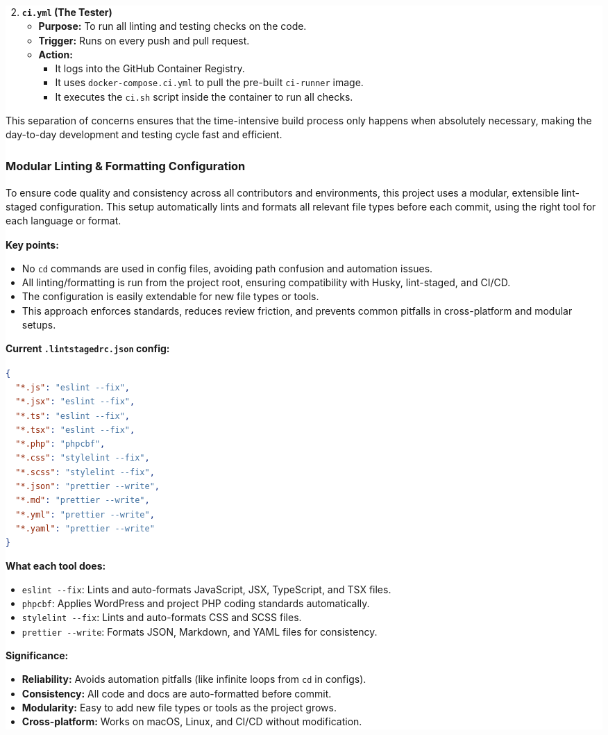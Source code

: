 2.  **`ci.yml` (The Tester)**
    - **Purpose:** To run all linting and testing checks on the code.
    - **Trigger:** Runs on every push and pull request.
    - **Action:**
        - It logs into the GitHub Container Registry.
        - It uses `docker-compose.ci.yml` to pull the pre-built `ci-runner` image.
        - It executes the `ci.sh` script inside the container to run all checks.

This separation of concerns ensures that the time-intensive build process only happens when absolutely necessary, making the day-to-day development and testing cycle fast and efficient.

### Modular Linting & Formatting Configuration

To ensure code quality and consistency across all contributors and environments, this project uses a modular, extensible lint-staged configuration. This setup automatically lints and formats all relevant file types before each commit, using the right tool for each language or format. 

**Key points:**
- No `cd` commands are used in config files, avoiding path confusion and automation issues.
- All linting/formatting is run from the project root, ensuring compatibility with Husky, lint-staged, and CI/CD.
- The configuration is easily extendable for new file types or tools.
- This approach enforces standards, reduces review friction, and prevents common pitfalls in cross-platform and modular setups.

**Current `.lintstagedrc.json` config:**
```json
{
  "*.js": "eslint --fix",
  "*.jsx": "eslint --fix",
  "*.ts": "eslint --fix",
  "*.tsx": "eslint --fix",
  "*.php": "phpcbf",
  "*.css": "stylelint --fix",
  "*.scss": "stylelint --fix",
  "*.json": "prettier --write",
  "*.md": "prettier --write",
  "*.yml": "prettier --write",
  "*.yaml": "prettier --write"
}
```

**What each tool does:**
- `eslint --fix`: Lints and auto-formats JavaScript, JSX, TypeScript, and TSX files.
- `phpcbf`: Applies WordPress and project PHP coding standards automatically.
- `stylelint --fix`: Lints and auto-formats CSS and SCSS files.
- `prettier --write`: Formats JSON, Markdown, and YAML files for consistency.

**Significance:**
- **Reliability:** Avoids automation pitfalls (like infinite loops from `cd` in configs).
- **Consistency:** All code and docs are auto-formatted before commit.
- **Modularity:** Easy to add new file types or tools as the project grows.
- **Cross-platform:** Works on macOS, Linux, and CI/CD without modification.
